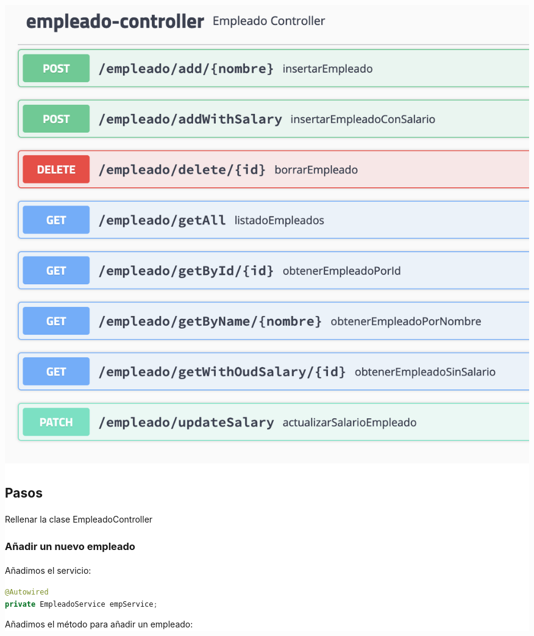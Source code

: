 ![](./screenshots/02.png)

## Pasos 

Rellenar la clase EmpleadoController


### Añadir un nuevo empleado

Añadimos el servicio:

````java
@Autowired
private EmpleadoService empService;
````
Añadimos el método para añadir un empleado:
